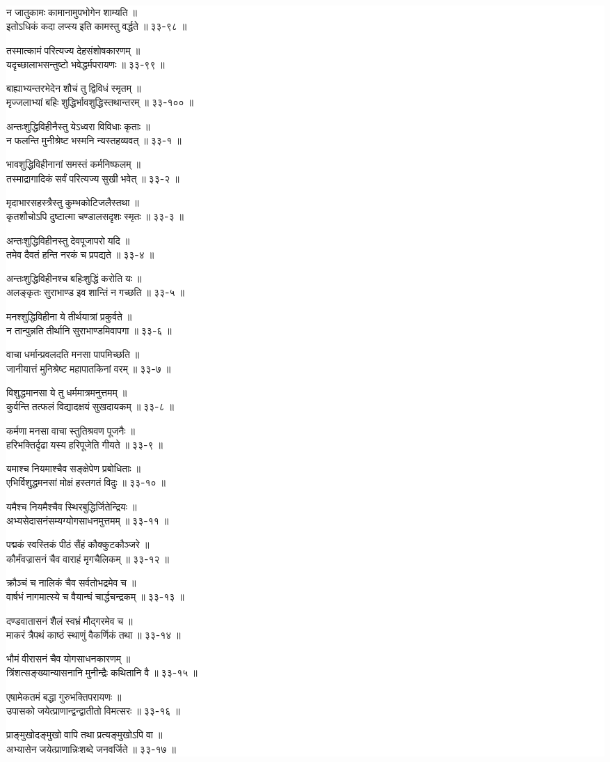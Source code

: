 न जातुकामः कामानामुपभोगेन शाम्यति ॥  
इतोऽधिकं कदा लप्स्य इति कामस्तु वर्द्धते ॥ ३३-९८ ॥  
  
तस्मात्कामं परित्यज्य देहसंशोषकारणम् ॥  
यदृच्छालाभसन्तुष्टो भवेद्धर्मपरायणः ॥ ३३-९९ ॥  
  
बाह्याभ्यन्तरभेदेन शौचं तु द्विविधं स्मृतम् ॥  
मृज्जलाभ्यां बहिः शुद्धिर्भावशुद्धिस्तथान्तरम् ॥ ३३-१०० ॥  
  
अन्तःशुद्धिविहीनैस्तु येऽध्वरा विविधाः कृताः ॥  
न फलन्ति मुनीश्रेष्ट भस्मनि न्यस्तहव्यवत् ॥ ३३-१ ॥  
  
भावशुद्धिविहीनानां समस्तं कर्मनिष्फलम् ॥  
तस्माद्रागादिकं सर्वं परित्यज्य सुखी भवेत् ॥ ३३-२ ॥  
  
मृदाभारसहस्त्रैस्तु कुम्भकोटिजलैस्तथा ॥  
कृतशौचोऽपि दुष्टात्मा चण्डालसदृशः स्मृतः ॥ ३३-३ ॥  
  
अन्तःशुद्धिविहीनस्तु देवपूजापरो यदि ॥  
तमेव दैवतं हन्ति नरकं च प्रपद्यते ॥ ३३-४ ॥  
  
अन्तःशुद्धिविहीनश्च बहिःशुद्धिं करोति यः ॥  
अलङ्कृतः सुराभाण्ड इव शान्तिं न गच्छति ॥ ३३-५ ॥  
  
मनश्शुद्धिविहीना ये तीर्थयात्रां प्रकुर्वते ॥  
न तान्पुन्नति तीर्थानि सुराभाण्डमिवापगा ॥ ३३-६ ॥  
  
वाचा धर्मान्प्रवलदति मनसा पापमिच्छति ॥  
जानीयात्तं मुनिश्रेष्ट महापातकिनां वरम् ॥ ३३-७ ॥  
  
विशुद्धमानसा ये तु धर्ममात्रमनुत्तमम् ॥  
कुर्वन्ति तत्फलं विद्यादक्षयं सुखदायकम् ॥ ३३-८ ॥  
  
कर्मणा मनसा वाचा स्तुतिश्रवण पूजनैः ॥  
हरिभक्तिर्दृढा यस्य हरिपूजेति गीयते ॥ ३३-९ ॥  
  
यमाश्च नियमाश्चैव सङ्क्षेपेण प्रबोधिताः ॥  
एभिर्विशुद्धमनसां मोक्षं हस्तगतं विदुः ॥ ३३-१० ॥  
  
यमैश्च नियमैश्चैव स्थिरबुद्धिर्जितेन्द्रियः ॥  
अभ्यसेदासनंसम्यग्योगसाधनमुत्तमम् ॥ ३३-११ ॥  
  
पद्मकं स्वस्तिकं पीठं सैंहं कौक्कुटकौञ्जरे ॥  
कौर्मंवज्रासनं चैव वाराहं मृगचैलिकम् ॥ ३३-१२ ॥  
  
क्रौञ्चं च नालिकं चैव सर्वतोभद्रमेव च ॥  
वार्षभं नागमात्स्ये च वैयान्घं चार्द्धचन्द्रकम् ॥ ३३-१३ ॥  
  
दण्डवातासनं शैलं स्वभ्रं मौद्गरमेव च ॥  
माकरं त्रैपथं काष्ठं स्थाणुं वैकर्णिकं तथा ॥ ३३-१४ ॥  
  
भौमं वीरासनं चैव योगसाधनकारणम् ॥  
त्रिंशत्सङ्ख्यान्यासनानि मुनीन्द्रैः कथितानि वै ॥ ३३-१५ ॥  
  
एषामेकतमं बद्धा गुरुभक्तिपरायणः ॥  
उपासको जयेत्प्राणान्द्वन्द्वातीतो विमत्सरः ॥ ३३-१६ ॥  
  
प्राङ्मुखोदङ्मुखो वापि तथा प्रत्यङ्मुखोऽपि वा ॥  
अभ्यासेन जयेत्प्राणान्निःशब्दे जनवर्जिते ॥ ३३-१७ ॥  
  